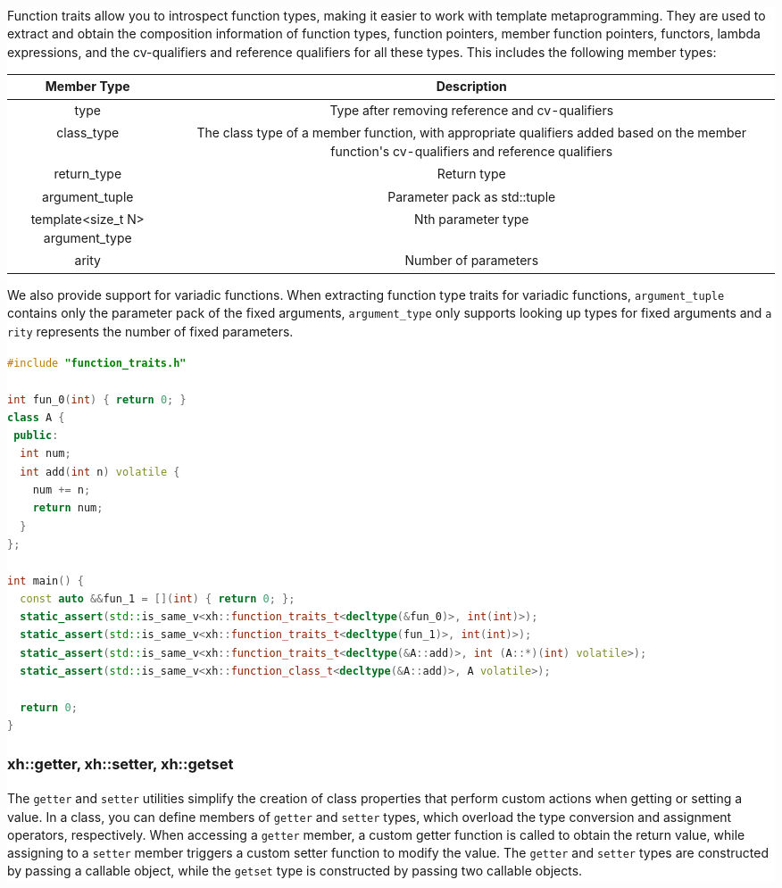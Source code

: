 Function traits allow you to introspect function types, making it easier to work with template metaprogramming. They are used to extract and obtain the composition information of function types, function pointers, member function pointers, functors, lambda expressions, and the cv-qualifiers and reference qualifiers for all these types. This includes the following member types:
 
| Member Type | Description |
| :---: | :---: |
| type | Type after removing reference and cv-qualifiers |
| class_type | The class type of a member function, with appropriate qualifiers added based on the member function's cv-qualifiers and reference qualifiers |
| return_type | Return type |
| argument_tuple | Parameter pack as std::tuple |
| template\<size_t N\> argument_type | Nth parameter type |
| arity | Number of parameters |

We also provide support for variadic functions. When extracting function type traits for variadic functions, `argument_tuple` contains only the parameter pack of the fixed arguments, `argument_type` only supports looking up types for fixed arguments and `arity` represents the number of fixed parameters.

```C++
#include "function_traits.h"

int fun_0(int) { return 0; }
class A {
 public:
  int num;
  int add(int n) volatile {
    num += n;
    return num;
  }
};

int main() {
  const auto &&fun_1 = [](int) { return 0; };
  static_assert(std::is_same_v<xh::function_traits_t<decltype(&fun_0)>, int(int)>);
  static_assert(std::is_same_v<xh::function_traits_t<decltype(fun_1)>, int(int)>);
  static_assert(std::is_same_v<xh::function_traits_t<decltype(&A::add)>, int (A::*)(int) volatile>);
  static_assert(std::is_same_v<xh::function_class_t<decltype(&A::add)>, A volatile>);

  return 0;
}
```

### xh::getter, xh::setter, xh::getset

The `getter` and `setter` utilities simplify the creation of class properties that perform custom actions when getting or setting a value. In a class, you can define members of `getter` and `setter` types, which overload the type conversion and assignment operators, respectively. When accessing a `getter` member, a custom getter function is called to obtain the return value, while assigning to a `setter` member triggers a custom setter function to modify the value. The `getter` and `setter` types are constructed by passing a callable object, while the `getset` type is constructed by passing two callable objects.
